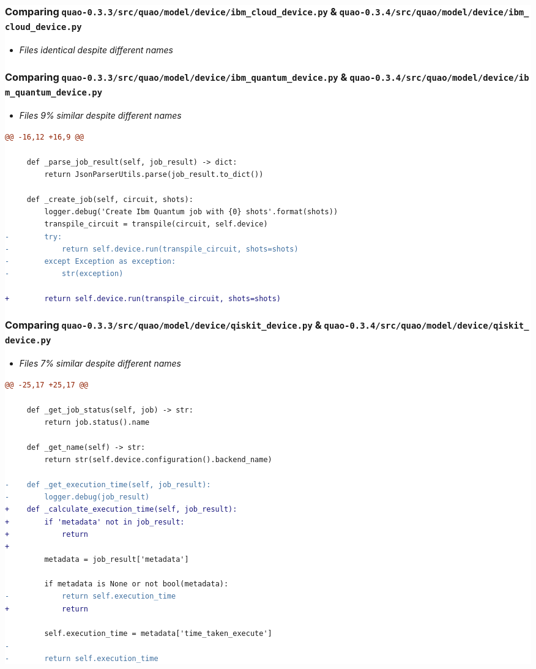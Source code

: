 ### Comparing `quao-0.3.3/src/quao/model/device/ibm_cloud_device.py` & `quao-0.3.4/src/quao/model/device/ibm_cloud_device.py`

 * *Files identical despite different names*

### Comparing `quao-0.3.3/src/quao/model/device/ibm_quantum_device.py` & `quao-0.3.4/src/quao/model/device/ibm_quantum_device.py`

 * *Files 9% similar despite different names*

```diff
@@ -16,12 +16,9 @@
 
     def _parse_job_result(self, job_result) -> dict:
         return JsonParserUtils.parse(job_result.to_dict())
 
     def _create_job(self, circuit, shots):
         logger.debug('Create Ibm Quantum job with {0} shots'.format(shots))
         transpile_circuit = transpile(circuit, self.device)
-        try:
-            return self.device.run(transpile_circuit, shots=shots)
-        except Exception as exception:
-            str(exception)
 
+        return self.device.run(transpile_circuit, shots=shots)
```

### Comparing `quao-0.3.3/src/quao/model/device/qiskit_device.py` & `quao-0.3.4/src/quao/model/device/qiskit_device.py`

 * *Files 7% similar despite different names*

```diff
@@ -25,17 +25,17 @@
 
     def _get_job_status(self, job) -> str:
         return job.status().name
 
     def _get_name(self) -> str:
         return str(self.device.configuration().backend_name)
 
-    def _get_execution_time(self, job_result):
-        logger.debug(job_result)
+    def _calculate_execution_time(self, job_result):
+        if 'metadata' not in job_result:
+            return
+
         metadata = job_result['metadata']
 
         if metadata is None or not bool(metadata):
-            return self.execution_time
+            return
 
         self.execution_time = metadata['time_taken_execute']
-
-        return self.execution_time
```
